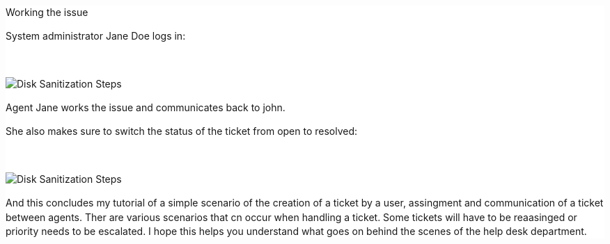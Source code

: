 
Working the issue

System administrator Jane Doe logs in: 


</p>
<br />

<p>
<img src="https://i.imgur.com/lod5Vvg.png" height="80%" width="80%" alt="Disk Sanitization Steps"/>
</p>
<p>
Agent Jane works the issue and communicates back to john.

She also makes sure to switch the status of the ticket from open to resolved:


</p>
<br />

<p>
<img src="https://i.imgur.com/gTDUO1Y.png" height="80%" width="80%" alt="Disk Sanitization Steps"/>
</p>
<p>


And this concludes my tutorial of a simple scenario of the creation of a ticket by a user, assingment and communication  of a ticket between agents. Ther are various scenarios that cn occur when handling a ticket. Some tickets will have to be reaasinged or priority needs to be escalated. I hope this helps you understand what goes on behind the scenes of the help desk department. 


